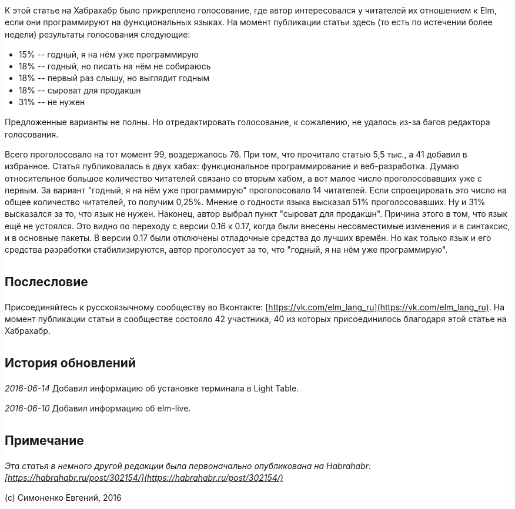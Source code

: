 К этой статье на Хабрахабр было прикреплено голосование, где автор
интересовался у читателей их отношением к Elm, если они программируют на
функциональных языках. На момент публикации статьи здесь (то есть по истечении
более недели) результаты голосования следующие:

* 15% -- годный, я на нём уже программирую
* 18% -- годный, но писать на нём не собираюсь
* 18% -- первый раз слышу, но выглядит годным
* 18% -- сыроват для продакшн
* 31% -- не нужен

Предложенные варианты не полны. Но отредактировать голосование, к сожалению,
не удалось из-за багов редактора голосования.

Всего проголосовало на тот момент 99, воздержалось 76. При том, что прочитало
статью 5,5 тыс., а 41 добавил в избранное. Статья публиковалась в двух хабах:
функциональное программирование и веб-разработка. Думаю относительное большое
количество читателей связано со вторым хабом, а вот малое число проголосовавших
уже с первым. За вариант "годный, я на нём уже программирую" проголосовало 14
читателей. Если спроецировать это число на общее количество читателей, то
получим 0,25%. Мнение о годности языка высказал 51% проголосовавших. Ну и 31%
высказался за то, что язык не нужен. Наконец, автор выбрал пункт "сыроват для
продакшн". Причина этого в том, что язык ещё не устоялся. Это видно по переходу
с версии 0.16 к 0.17, когда были внесены несовместимые изменения и в синтаксис,
и в основные пакеты. В версии 0.17 были отключены отладочные средства до лучших
времён. Но как только язык и его средства разработки стабилизируются, автор
проголосует за то, что "годный, я на нём уже программирую".

## Послесловие

Присоединяйтесь к русскоязычному сообществу во Вконтакте:
[https://vk.com/elm_lang_ru](https://vk.com/elm_lang_ru). На момент публикации
статьи в сообществе состояло 42 участника, 40 из которых присоединилось
благодаря этой статье на Хабрахабр.

## История обновлений

_2016-06-14_ Добавил информацию об установке терминала в Light Table.

_2016-06-10_ Добавил информацию об elm-live.

## Примечание

_Эта статья в немного другой редакции была первоначально опубликована на
Habrahabr:
[https://habrahabr.ru/post/302154/](https://habrahabr.ru/post/302154/)_

(c) Симоненко Евгений, 2016
